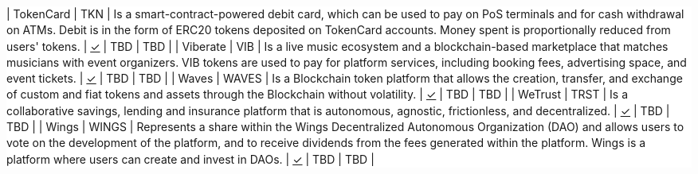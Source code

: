 | TokenCard | TKN | Is a smart-contract-powered debit card, which can be used to pay on PoS terminals and for cash withdrawal on ATMs. Debit is in the form of ERC20 tokens deposited on TokenCard accounts. Money spent is proportionally reduced from users' tokens. | [✓](https://www.iconomi.net/digital-assets) | TBD |  TBD |
| Viberate | VIB | Is a live music ecosystem and a blockchain-based marketplace that matches musicians with event organizers. VIB tokens are used to pay for platform services, including booking fees, advertising space, and event tickets. | [✓](https://www.iconomi.net/digital-assets) | TBD |  TBD |
| Waves | WAVES | Is a Blockchain token platform that allows the creation, transfer, and exchange of custom and fiat tokens and assets through the Blockchain without volatility. | [✓](https://www.iconomi.net/digital-assets) | TBD |  TBD |
| WeTrust | TRST | Is a collaborative savings, lending and insurance platform that is autonomous, agnostic, frictionless, and decentralized. | [✓](https://www.iconomi.net/digital-assets) | TBD |  TBD |
| Wings | WINGS | Represents a share within the Wings Decentralized Autonomous Organization (DAO) and allows users to vote on the development of the platform, and to receive dividends from the fees generated within the platform. Wings is a platform where users can create and invest in DAOs. | [✓](https://www.iconomi.net/digital-assets) | TBD |  TBD |
